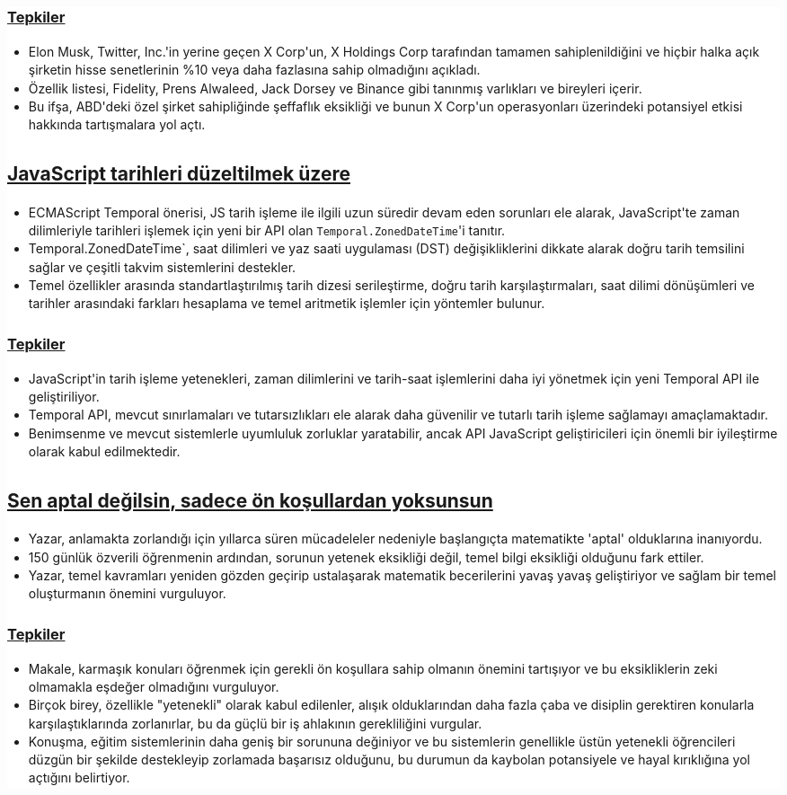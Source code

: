 ### [Tepkiler](https://news.ycombinator.com/item?id=41333038)

- Elon Musk, Twitter, Inc.'in yerine geçen X Corp'un, X Holdings Corp tarafından tamamen sahiplenildiğini ve hiçbir halka açık şirketin hisse senetlerinin %10 veya daha fazlasına sahip olmadığını açıkladı.
- Özellik listesi, Fidelity, Prens Alwaleed, Jack Dorsey ve Binance gibi tanınmış varlıkları ve bireyleri içerir.
- Bu ifşa, ABD'deki özel şirket sahipliğinde şeffaflık eksikliği ve bunun X Corp'un operasyonları üzerindeki potansiyel etkisi hakkında tartışmalara yol açtı.

## [JavaScript tarihleri düzeltilmek üzere](https://docs.timetime.in/blog/js-dates-finally-fixed)

- ECMAScript Temporal önerisi, JS tarih işleme ile ilgili uzun süredir devam eden sorunları ele alarak, JavaScript'te zaman dilimleriyle tarihleri işlemek için yeni bir API olan `Temporal.ZonedDateTime`'i tanıtır.
- Temporal.ZonedDateTime`, saat dilimleri ve yaz saati uygulaması (DST) değişikliklerini dikkate alarak doğru tarih temsilini sağlar ve çeşitli takvim sistemlerini destekler.
- Temel özellikler arasında standartlaştırılmış tarih dizesi serileştirme, doğru tarih karşılaştırmaları, saat dilimi dönüşümleri ve tarihler arasındaki farkları hesaplama ve temel aritmetik işlemler için yöntemler bulunur.

### [Tepkiler](https://news.ycombinator.com/item?id=41339493)

- JavaScript'in tarih işleme yetenekleri, zaman dilimlerini ve tarih-saat işlemlerini daha iyi yönetmek için yeni Temporal API ile geliştiriliyor.
- Temporal API, mevcut sınırlamaları ve tutarsızlıkları ele alarak daha güvenilir ve tutarlı tarih işleme sağlamayı amaçlamaktadır.
- Benimsenme ve mevcut sistemlerle uyumluluk zorluklar yaratabilir, ancak API JavaScript geliştiricileri için önemli bir iyileştirme olarak kabul edilmektedir.

## [Sen aptal değilsin, sadece ön koşullardan yoksunsun](https://lelouch.dev/blog/you-are-probably-not-dumb/)

- Yazar, anlamakta zorlandığı için yıllarca süren mücadeleler nedeniyle başlangıçta matematikte 'aptal' olduklarına inanıyordu.
- 150 günlük özverili öğrenmenin ardından, sorunun yetenek eksikliği değil, temel bilgi eksikliği olduğunu fark ettiler.
- Yazar, temel kavramları yeniden gözden geçirip ustalaşarak matematik becerilerini yavaş yavaş geliştiriyor ve sağlam bir temel oluşturmanın önemini vurguluyor.

### [Tepkiler](https://news.ycombinator.com/item?id=41338354)

- Makale, karmaşık konuları öğrenmek için gerekli ön koşullara sahip olmanın önemini tartışıyor ve bu eksikliklerin zeki olmamakla eşdeğer olmadığını vurguluyor.
- Birçok birey, özellikle "yetenekli" olarak kabul edilenler, alışık olduklarından daha fazla çaba ve disiplin gerektiren konularla karşılaştıklarında zorlanırlar, bu da güçlü bir iş ahlakının gerekliliğini vurgular.
- Konuşma, eğitim sistemlerinin daha geniş bir sorununa değiniyor ve bu sistemlerin genellikle üstün yetenekli öğrencileri düzgün bir şekilde destekleyip zorlamada başarısız olduğunu, bu durumun da kaybolan potansiyele ve hayal kırıklığına yol açtığını belirtiyor.
